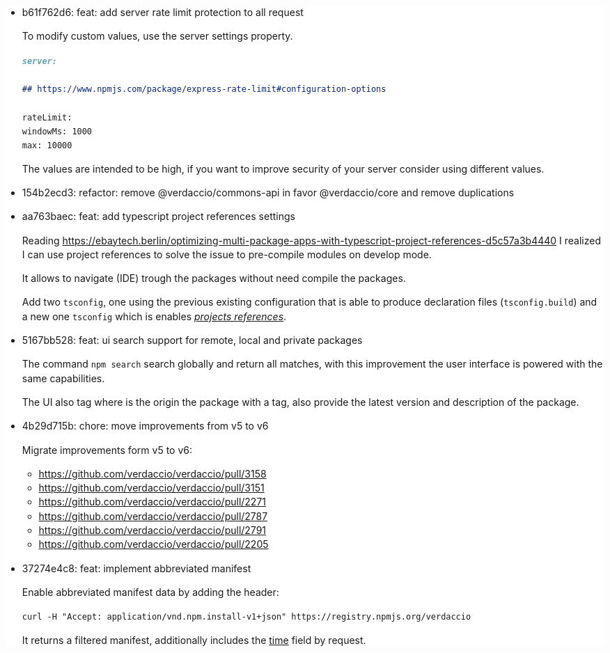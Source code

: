 - b61f762d6: feat: add server rate limit protection to all request

  To modify custom values, use the server settings property.

  ```markdown
  server:

  ## https://www.npmjs.com/package/express-rate-limit#configuration-options

  rateLimit:
  windowMs: 1000
  max: 10000
  ```

  The values are intended to be high, if you want to improve security of your server consider
  using different values.

- 154b2ecd3: refactor: remove @verdaccio/commons-api in favor @verdaccio/core and remove duplications
- aa763baec: feat: add typescript project references settings

  Reading https://ebaytech.berlin/optimizing-multi-package-apps-with-typescript-project-references-d5c57a3b4440 I realized I can use project references to solve the issue to pre-compile modules on develop mode.

  It allows to navigate (IDE) trough the packages without need compile the packages.

  Add two `tsconfig`, one using the previous existing configuration that is able to produce declaration files (`tsconfig.build`) and a new one `tsconfig` which is enables [_projects references_](https://www.typescriptlang.org/docs/handbook/project-references.html).

- 5167bb528: feat: ui search support for remote, local and private packages

  The command `npm search` search globally and return all matches, with this improvement the user interface
  is powered with the same capabilities.

  The UI also tag where is the origin the package with a tag, also provide the latest version and description of the package.

- 4b29d715b: chore: move improvements from v5 to v6

  Migrate improvements form v5 to v6:

  - https://github.com/verdaccio/verdaccio/pull/3158
  - https://github.com/verdaccio/verdaccio/pull/3151
  - https://github.com/verdaccio/verdaccio/pull/2271
  - https://github.com/verdaccio/verdaccio/pull/2787
  - https://github.com/verdaccio/verdaccio/pull/2791
  - https://github.com/verdaccio/verdaccio/pull/2205

- 37274e4c8: feat: implement abbreviated manifest

  Enable abbreviated manifest data by adding the header:

  ```
  curl -H "Accept: application/vnd.npm.install-v1+json" https://registry.npmjs.org/verdaccio
  ```

  It returns a filtered manifest, additionally includes the [time](https://github.com/pnpm/rfcs/pull/2) field by request.
